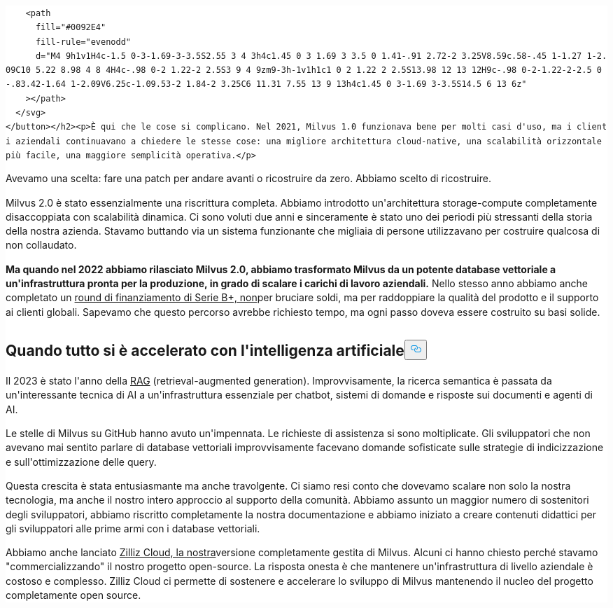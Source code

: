         <path
          fill="#0092E4"
          fill-rule="evenodd"
          d="M4 9h1v1H4c-1.5 0-3-1.69-3-3.5S2.55 3 4 3h4c1.45 0 3 1.69 3 3.5 0 1.41-.91 2.72-2 3.25V8.59c.58-.45 1-1.27 1-2.09C10 5.22 8.98 4 8 4H4c-.98 0-2 1.22-2 2.5S3 9 4 9zm9-3h-1v1h1c1 0 2 1.22 2 2.5S13.98 12 13 12H9c-.98 0-2-1.22-2-2.5 0-.83.42-1.64 1-2.09V6.25c-1.09.53-2 1.84-2 3.25C6 11.31 7.55 13 9 13h4c1.45 0 3-1.69 3-3.5S14.5 6 13 6z"
        ></path>
      </svg>
    </button></h2><p>È qui che le cose si complicano. Nel 2021, Milvus 1.0 funzionava bene per molti casi d'uso, ma i clienti aziendali continuavano a chiedere le stesse cose: una migliore architettura cloud-native, una scalabilità orizzontale più facile, una maggiore semplicità operativa.</p>
<p>Avevamo una scelta: fare una patch per andare avanti o ricostruire da zero. Abbiamo scelto di ricostruire.</p>
<p>Milvus 2.0 è stato essenzialmente una riscrittura completa. Abbiamo introdotto un'architettura storage-compute completamente disaccoppiata con scalabilità dinamica. Ci sono voluti due anni e sinceramente è stato uno dei periodi più stressanti della storia della nostra azienda. Stavamo buttando via un sistema funzionante che migliaia di persone utilizzavano per costruire qualcosa di non collaudato.</p>
<p><strong>Ma quando nel 2022 abbiamo rilasciato Milvus 2.0, abbiamo trasformato Milvus da un potente database vettoriale a un'infrastruttura pronta per la produzione, in grado di scalare i carichi di lavoro aziendali.</strong> Nello stesso anno abbiamo anche completato un <a href="https://zilliz.com/news/vector-database-company-zilliz-series-b-extension">round di finanziamento di Serie B+, non</a>per bruciare soldi, ma per raddoppiare la qualità del prodotto e il supporto ai clienti globali. Sapevamo che questo percorso avrebbe richiesto tempo, ma ogni passo doveva essere costruito su basi solide.</p>
<h2 id="When-Everything-Accelerated-with-AI" class="common-anchor-header">Quando tutto si è accelerato con l'intelligenza artificiale<button data-href="#When-Everything-Accelerated-with-AI" class="anchor-icon" translate="no">
      <svg translate="no"
        aria-hidden="true"
        focusable="false"
        height="20"
        version="1.1"
        viewBox="0 0 16 16"
        width="16"
      >
        <path
          fill="#0092E4"
          fill-rule="evenodd"
          d="M4 9h1v1H4c-1.5 0-3-1.69-3-3.5S2.55 3 4 3h4c1.45 0 3 1.69 3 3.5 0 1.41-.91 2.72-2 3.25V8.59c.58-.45 1-1.27 1-2.09C10 5.22 8.98 4 8 4H4c-.98 0-2 1.22-2 2.5S3 9 4 9zm9-3h-1v1h1c1 0 2 1.22 2 2.5S13.98 12 13 12H9c-.98 0-2-1.22-2-2.5 0-.83.42-1.64 1-2.09V6.25c-1.09.53-2 1.84-2 3.25C6 11.31 7.55 13 9 13h4c1.45 0 3-1.69 3-3.5S14.5 6 13 6z"
        ></path>
      </svg>
    </button></h2><p>Il 2023 è stato l'anno della <a href="https://zilliz.com/learn/Retrieval-Augmented-Generation">RAG</a> (retrieval-augmented generation). Improvvisamente, la ricerca semantica è passata da un'interessante tecnica di AI a un'infrastruttura essenziale per chatbot, sistemi di domande e risposte sui documenti e agenti di AI.</p>
<p>Le stelle di Milvus su GitHub hanno avuto un'impennata. Le richieste di assistenza si sono moltiplicate. Gli sviluppatori che non avevano mai sentito parlare di database vettoriali improvvisamente facevano domande sofisticate sulle strategie di indicizzazione e sull'ottimizzazione delle query.</p>
<p>Questa crescita è stata entusiasmante ma anche travolgente. Ci siamo resi conto che dovevamo scalare non solo la nostra tecnologia, ma anche il nostro intero approccio al supporto della comunità. Abbiamo assunto un maggior numero di sostenitori degli sviluppatori, abbiamo riscritto completamente la nostra documentazione e abbiamo iniziato a creare contenuti didattici per gli sviluppatori alle prime armi con i database vettoriali.</p>
<p>Abbiamo anche lanciato <a href="https://zilliz.com/cloud">Zilliz Cloud, la nostra</a>versione completamente gestita di Milvus. Alcuni ci hanno chiesto perché stavamo "commercializzando" il nostro progetto open-source. La risposta onesta è che mantenere un'infrastruttura di livello aziendale è costoso e complesso. Zilliz Cloud ci permette di sostenere e accelerare lo sviluppo di Milvus mantenendo il nucleo del progetto completamente open source.</p>